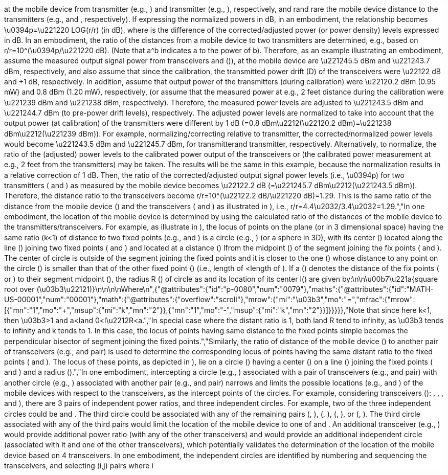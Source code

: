 at the mobile device from transmitter  (e.g., ) and transmitter  (e.g., ), respectively, and rand rare the mobile device distance to the transmitters (e.g.,  and , respectively). If expressing the normalized powers in dB, in an embodiment, the relationship becomes \u0394p=\u221220 LOG(r\/r) (in dB), where  is the difference of the corrected\/adjusted power (or power density) levels expressed in dB. In an embodiment, the ratio of the distances from a mobile device to two transmitters are determined, e.g., based on r\/r=10^(\u0394p\/\u221220 dB). (Note that a^b indicates a to the power of b). Therefore, as an example illustrating an embodiment, assume the measured output signal power from transceivers  and  ()), at the mobile device are \u221245.5 dBm and \u221243.7 dBm, respectively, and also assume that since the calibration, the transmitted power drift (D) of the transceivers were \u22122 dB and +1 dB, respectively. In addition, assume that output power of the transmitters (during calibration) were \u22120.2 dBm (0.95 mW) and 0.8 dBm (1.20 mW), respectively, (or assume that the measured power at e.g., 2 feet distance during the calibration were \u221239 dBm and \u221238 dBm, respectively). Therefore, the measured power levels are adjusted to \u221243.5 dBm and \u221244.7 dBm (to pre-power drift levels), respectively. The adjusted power levels are normalized to take into account that the output power (at calibration) of the transmitters were different by 1 dB (=0.8 dBm\u2212(\u22120.2 dBm)=\u221238 dBm\u2212(\u221239 dBm)). For example, normalizing\/correcting relative to transmitter, the corrected\/normalized power levels would become \u221243.5 dBm and \u221245.7 dBm, for transmitterand transmitter, respectively. Alternatively, to normalize, the ratio of the (adjusted) power levels to the calibrated power output of the transceivers or (the calibrated power measurement at e.g., 2 feet from the transmitters) may be taken. The results will be the same in this example, because the normalization results in a relative correction of 1 dB. Then, the ratio of the corrected\/adjusted output signal power levels (i.e., \u0394p) for two transmitters ( and ) as measured by the mobile device becomes \u22122.2 dB (=\u221245.7 dBm\u2212(\u221243.5 dBm)). Therefore, the distance ratio to the transceivers become r\/r=10^(\u22122.2 dB\/\u221220 dB)=1.29. This is the same ratio of the distance from the mobile device () and the transceivers ( and ) as illustrated in ), i.e., r\/r=4.4\u2032\/3.4\u2032=1.29.","In one embodiment, the location of the mobile device is determined by using the calculated ratio of the distances of the mobile device to the transmitters\/transceivers. For example, as illustrate in ), the locus of points on the plane (or in 3 dimensional space) having the same ratio (k<1) of distance to two fixed points (e.g.,  and ) is a circle (e.g., ) (or a sphere in 3D), with its center () located along the line () joining two fixed points ( and ) and located at a distance () lfrom the midpoint () of the segment joining the fix points ( and ). The center of circle is outside of the segment joining the fixed points and it is closer to the one () whose distance to any point on the circle () is smaller than that of the other fixed point () (i.e., length of <length of ). If a () denotes the distance of the fix points ( or ) to their segment midpoint (), the radius R () of circle  as and its location of its center l() are given by:\n\n\u00b7\u221a{square root over (\u03b3\u22121)}\n\n\n\nWhere\n",{"@attributes":{"id":"p-0080","num":"0079"},"maths":{"@attributes":{"id":"MATH-US-00001","num":"00001"},"math":{"@attributes":{"overflow":"scroll"},"mrow":{"mi":"\u03b3","mo":"=","mfrac":{"mrow":[{"mn":"1","mo":"+","msup":{"mi":"k","mn":"2"}},{"mn":"1","mo":"-","msup":{"mi":"k","mn":"2"}}]}}}}},"Note that since here k<1, then \u03b3>1 and
a<land 0<l\u2212R<a.","In special case where the distant ratio is 1, both land R tend to infinity, as \u03b3 tends to infinity and k tends to 1. In this case, the locus of points having same distance to the fixed points simple becomes the perpendicular bisector of segment joining the fixed points.","Similarly, the ratio of distance of the mobile device () to another pair of transceivers (e.g.,  and  pair) is used to determine the corresponding locus of points having the same distant ratio to the fixed points ( and ). The locus of these points, as depicted in ), lie on a circle () having a center () on a line () joining the fixed points ( and ) and a radius ().","In one embodiment, intercepting a circle (e.g., ) associated with a pair of transceivers (e.g.,  and  pair) with another circle (e.g., ) associated with another pair (e.g.,  and  pair) narrows and limits the possible locations (e.g.,  and ) of the mobile devices with respect to the transceivers, as the intercept points of the circles. For example, considering  transceivers (): , , , and ), there are 3 pairs of independent power ratios, and three independent circles. For example, two of the three independent circles could be  and . The third circle could be associated with any of the remaining pairs (, ), (, ), (, ), or (, ). The third circle associated with any of the third pairs would limit the location of the mobile device to one of  and . An additional transceiver (e.g., ) would provide additional power ratio (with any of the other transceivers) and would provide an additional independent circle (associated with it and one of the other transceivers), which potentially validates the determination of the location of the mobile device based on 4 transceivers. In one embodiment, the independent circles are identified by numbering and sequencing the transceivers, and selecting (i,j) pairs where i
